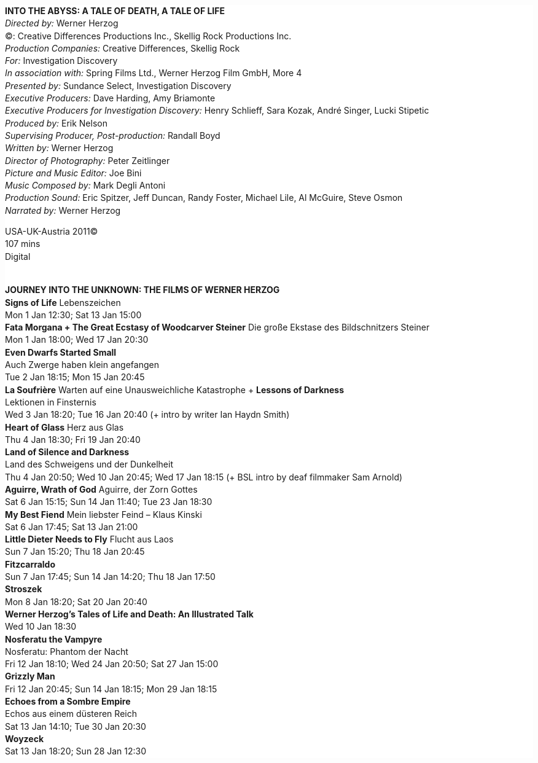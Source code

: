 **INTO THE ABYSS: A TALE OF DEATH, A TALE OF LIFE**<br>
_Directed by:_ Werner Herzog<br>
©: Creative Differences Productions Inc.,  Skellig Rock Productions Inc.<br>
_Production Companies:_ Creative Differences, Skellig Rock<br>
_For:_ Investigation Discovery<br>
_In association with:_ Spring Films Ltd., Werner Herzog Film GmbH, More 4<br>
_Presented by:_ Sundance Select,  Investigation Discovery<br>
_Executive Producers:_ Dave Harding,  Amy Briamonte<br>
_Executive Producers for Investigation Discovery:_ Henry Schlieff, Sara Kozak, André Singer, Lucki Stipetic<br>
_Produced by:_ Erik Nelson<br>
_Supervising Producer, Post-production:_ Randall Boyd<br>
_Written by:_ Werner Herzog<br>
_Director of Photography:_ Peter Zeitlinger<br>
_Picture and Music Editor:_ Joe Bini<br>
_Music Composed by:_ Mark Degli Antoni<br>
_Production Sound:_ Eric Spitzer, Jeff Duncan,  Randy Foster, Michael Lile, Al McGuire,  Steve Osmon<br>
_Narrated by:_ Werner Herzog<br>

USA-UK-Austria 2011©<br>
107 mins<br>
Digital<br>
<br>

**JOURNEY INTO THE UNKNOWN: THE FILMS OF WERNER HERZOG**<br>
**Signs of Life** Lebenszeichen<br>
Mon 1 Jan 12:30; Sat 13 Jan 15:00<br>
**Fata Morgana + The Great Ecstasy of Woodcarver Steiner** Die große Ekstase des Bildschnitzers Steiner<br>
Mon 1 Jan 18:00; Wed 17 Jan 20:30<br>
**Even Dwarfs Started Small**  
Auch Zwerge haben klein angefangen<br>
Tue 2 Jan 18:15; Mon 15 Jan 20:45<br>
**La Soufrière** Warten auf eine Unausweichliche Katastrophe + **Lessons of Darkness**  
Lektionen in Finsternis<br>
Wed 3 Jan 18:20; Tue 16 Jan 20:40 (+ intro by writer Ian Haydn Smith)<br>
**Heart of Glass** Herz aus Glas<br>
Thu 4 Jan 18:30; Fri 19 Jan 20:40<br>
**Land of Silence and Darkness**  
Land des Schweigens und der Dunkelheit<br>
Thu 4 Jan 20:50; Wed 10 Jan 20:45; Wed 17 Jan 18:15 (+ BSL intro by deaf filmmaker Sam Arnold)<br>
**Aguirre, Wrath of God** Aguirre, der Zorn Gottes<br>
Sat 6 Jan 15:15; Sun 14 Jan 11:40;  Tue 23 Jan 18:30<br>
**My Best Fiend** Mein liebster Feind – Klaus Kinski<br>
Sat 6 Jan 17:45; Sat 13 Jan 21:00<br>
**Little Dieter Needs to Fly** Flucht aus Laos<br>
Sun 7 Jan 15:20; Thu 18 Jan 20:45<br>
**Fitzcarraldo**<br>
Sun 7 Jan 17:45; Sun 14 Jan 14:20;  Thu 18 Jan 17:50<br>
**Stroszek**<br>
Mon 8 Jan 18:20; Sat 20 Jan 20:40<br>
**Werner Herzog’s Tales of Life and Death:  An Illustrated Talk**<br>
Wed 10 Jan 18:30<br>
**Nosferatu the Vampyre**  
Nosferatu: Phantom der Nacht<br>
Fri 12 Jan 18:10; Wed 24 Jan 20:50;  Sat 27 Jan 15:00<br>
**Grizzly Man**<br>
Fri 12 Jan 20:45; Sun 14 Jan 18:15;  Mon 29 Jan 18:15<br>
**Echoes from a Sombre Empire**  
Echos aus einem düsteren Reich<br>
Sat 13 Jan 14:10; Tue 30 Jan 20:30<br>
**Woyzeck**<br>
Sat 13 Jan 18:20; Sun 28 Jan 12:30<br>